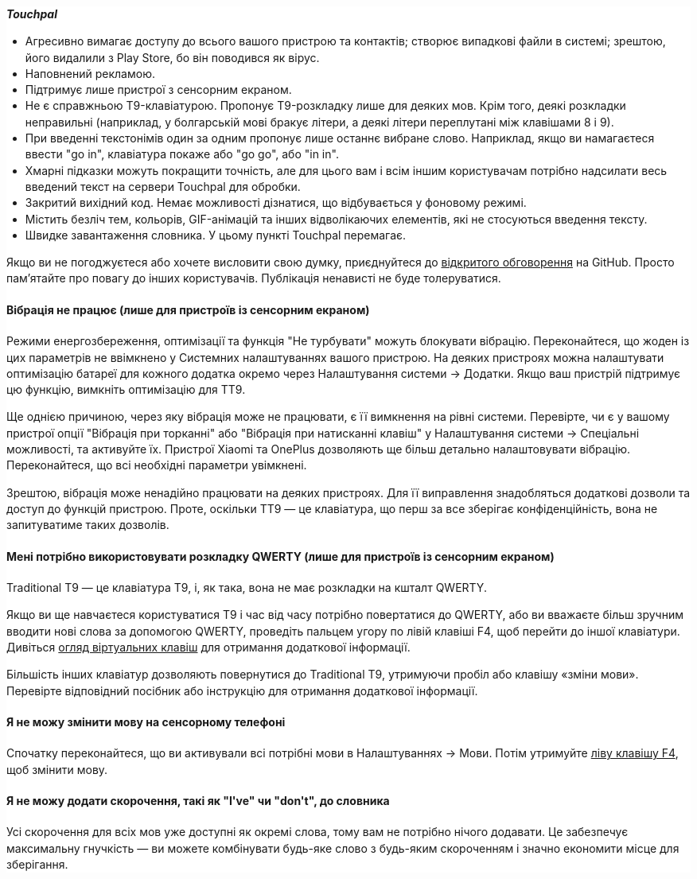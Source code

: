 _**Touchpal**_
- Агресивно вимагає доступу до всього вашого пристрою та контактів; створює випадкові файли в системі; зрештою, його видалили з Play Store, бо він поводився як вірус.
- Наповнений рекламою.
- Підтримує лише пристрої з сенсорним екраном.
- Не є справжньою T9-клавіатурою. Пропонує T9-розкладку лише для деяких мов. Крім того, деякі розкладки неправильні (наприклад, у болгарській мові бракує літери, а деякі літери переплутані між клавішами 8 і 9).
- При введенні текстонімів один за одним пропонує лише останнє вибране слово. Наприклад, якщо ви намагаєтеся ввести "go in", клавіатура покаже або "go go", або "in in".
- Хмарні підказки можуть покращити точність, але для цього вам і всім іншим користувачам потрібно надсилати весь введений текст на сервери Touchpal для обробки.
- Закритий вихідний код. Немає можливості дізнатися, що відбувається у фоновому режимі.
- Містить безліч тем, кольорів, GIF-анімацій та інших відволікаючих елементів, які не стосуються введення тексту.
- Швидке завантаження словника. У цьому пункті Touchpal перемагає.

Якщо ви не погоджуєтеся або хочете висловити свою думку, приєднуйтеся до [відкритого обговорення](https://github.com/sspanak/tt9/issues/647) на GitHub. Просто пам’ятайте про повагу до інших користувачів. Публікація ненависті не буде толеруватися.

#### Вібрація не працює (лише для пристроїв із сенсорним екраном)
Режими енергозбереження, оптимізації та функція "Не турбувати" можуть блокувати вібрацію. Переконайтеся, що жоден із цих параметрів не ввімкнено у Системних налаштуваннях вашого пристрою. На деяких пристроях можна налаштувати оптимізацію батареї для кожного додатка окремо через Налаштування системи → Додатки. Якщо ваш пристрій підтримує цю функцію, вимкніть оптимізацію для TT9.

Ще однією причиною, через яку вібрація може не працювати, є її вимкнення на рівні системи. Перевірте, чи є у вашому пристрої опції "Вібрація при торканні" або "Вібрація при натисканні клавіш" у Налаштування системи → Спеціальні можливості, та активуйте їх. Пристрої Xiaomi та OnePlus дозволяють ще більш детально налаштовувати вібрацію. Переконайтеся, що всі необхідні параметри увімкнені.

Зрештою, вібрація може ненадійно працювати на деяких пристроях. Для її виправлення знадобляться додаткові дозволи та доступ до функцій пристрою. Проте, оскільки TT9 — це клавіатура, що перш за все зберігає конфіденційність, вона не запитуватиме таких дозволів.

#### Мені потрібно використовувати розкладку QWERTY (лише для пристроїв із сенсорним екраном)
Traditional T9 — це клавіатура T9, і, як така, вона не має розкладки на кшталт QWERTY.

Якщо ви ще навчаєтеся користуватися T9 і час від часу потрібно повертатися до QWERTY, або ви вважаєте більш зручним вводити нові слова за допомогою QWERTY, проведіть пальцем угору по лівій клавіші F4, щоб перейти до іншої клавіатури. Дивіться [огляд віртуальних клавіш](#огляд-віртуальних-клавіш) для отримання додаткової інформації.

Більшість інших клавіатур дозволяють повернутися до Traditional T9, утримуючи пробіл або клавішу «зміни мови». Перевірте відповідний посібник або інструкцію для отримання додаткової інформації.

#### Я не можу змінити мову на сенсорному телефоні
Спочатку переконайтеся, що ви активували всі потрібні мови в Налаштуваннях → Мови. Потім утримуйте [ліву клавішу F4](#ліва-клавіша-f4-нижня-ліва-клавіша), щоб змінити мову.

#### Я не можу додати скорочення, такі як "I've" чи "don't", до словника
Усі скорочення для всіх мов уже доступні як окремі слова, тому вам не потрібно нічого додавати. Це забезпечує максимальну гнучкість — ви можете комбінувати будь-яке слово з будь-яким скороченням і значно економити місце для зберігання.
